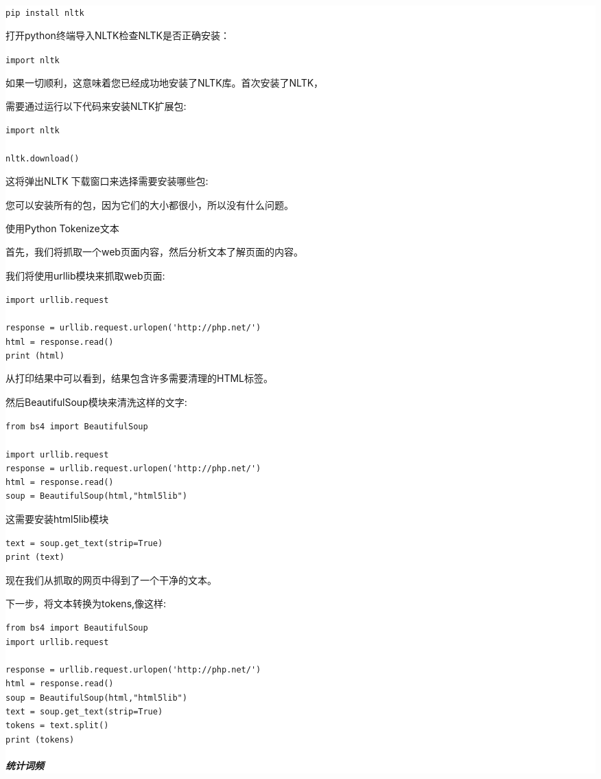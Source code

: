 `pip install nltk`

打开python终端导入NLTK检查NLTK是否正确安装：

`import nltk`

如果一切顺利，这意味着您已经成功地安装了NLTK库。首次安装了NLTK，

需要通过运行以下代码来安装NLTK扩展包:

```
import nltk

nltk.download()
```
这将弹出NLTK 下载窗口来选择需要安装哪些包:

您可以安装所有的包，因为它们的大小都很小，所以没有什么问题。

使用Python Tokenize文本

首先，我们将抓取一个web页面内容，然后分析文本了解页面的内容。

我们将使用urllib模块来抓取web页面:
```
import urllib.request

response = urllib.request.urlopen('http://php.net/')
html = response.read()
print (html)
```
从打印结果中可以看到，结果包含许多需要清理的HTML标签。

然后BeautifulSoup模块来清洗这样的文字:
```
from bs4 import BeautifulSoup

import urllib.request
response = urllib.request.urlopen('http://php.net/')
html = response.read()
soup = BeautifulSoup(html,"html5lib")
```
这需要安装html5lib模块
```
text = soup.get_text(strip=True)
print (text)
```
现在我们从抓取的网页中得到了一个干净的文本。

下一步，将文本转换为tokens,像这样:
```
from bs4 import BeautifulSoup
import urllib.request

response = urllib.request.urlopen('http://php.net/')
html = response.read()
soup = BeautifulSoup(html,"html5lib")
text = soup.get_text(strip=True)
tokens = text.split()
print (tokens)
```
##### 统计词频

